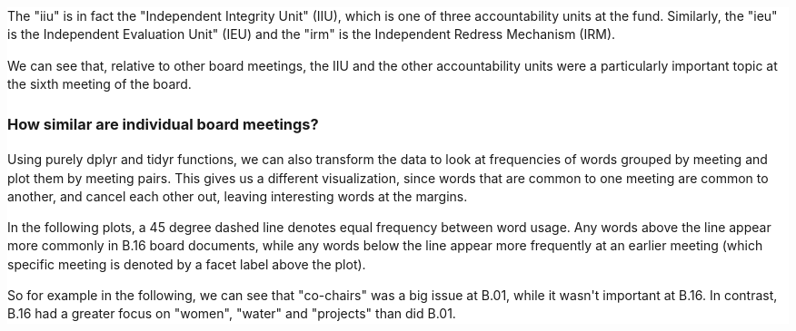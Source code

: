 The "iiu" is in fact the "Independent Integrity Unit" (IIU), which is one of three accountability units at the fund. Similarly, the "ieu" is the Independent Evaluation Unit" (IEU) and the "irm" is the Independent Redress Mechanism (IRM).

We can see that, relative to other board meetings, the IIU and the other accountability units were a particularly important topic at the sixth meeting of the board.

### How similar are individual board meetings?

Using purely dplyr and tidyr functions, we can also transform the data to look at frequencies of words grouped by meeting and plot them by meeting pairs. This gives us a different visualization, since words that are common to one meeting are common to another, and cancel each other out, leaving interesting words at the margins.

In the following plots, a 45 degree dashed line denotes equal frequency between word usage. Any words above the line appear more commonly in B.16 board documents, while any words below the line appear more frequently at an earlier meeting (which specific meeting is denoted by a facet label above the plot). 

So for example in the following, we can see that "co-chairs" was a big issue at B.01, while it wasn't important at B.16. In contrast, B.16 had a greater focus on "women", "water" and "projects" than did B.01.
